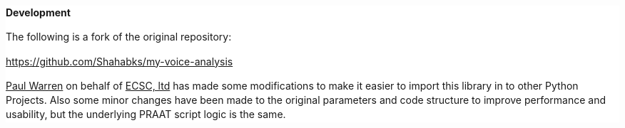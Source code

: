 


**Development**

The following is a fork of the original repository:

https://github.com/Shahabks/my-voice-analysis

[Paul Warren](https://github.com/paul0warren) on behalf of 
[ECSC, ltd](https://github.com/ecscstatsconsulting) has made 
some modifications to make it easier to import this library 
in to other Python Projects. Also some minor changes have 
been made to the original parameters and code structure to 
improve performance and usability, but the underlying PRAAT 
script logic is the same.

